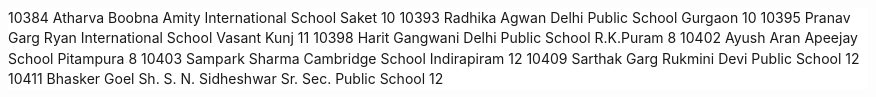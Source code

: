 <tr>
<td>10384</td>
<td>Atharva Boobna</td>
<td>Amity International School Saket</td>
<td>10</td>
</tr>

<tr>
<td>10393</td>
<td>Radhika Agwan</td>
<td>Delhi Public School Gurgaon</td>
<td>10</td>
</tr>

<tr>
<td>10395</td>
<td>Pranav Garg</td>
<td>Ryan International School Vasant Kunj</td>
<td>11</td>
</tr>

<tr>
<td>10398</td>
<td>Harit Gangwani</td>
<td>Delhi Public School R.K.Puram</td>
<td>8</td>
</tr>

<tr>
<td>10402</td>
<td>Ayush Aran</td>
<td>Apeejay School Pitampura</td>
<td>8</td>
</tr>

<tr>
<td>10403</td>
<td>Sampark Sharma</td>
<td>Cambridge School Indirapiram</td>
<td>12</td>
</tr>

<tr>
<td>10409</td>
<td>Sarthak Garg</td>
<td>Rukmini Devi Public School</td>
<td>12</td>
</tr>

<tr>
<td>10411</td>
<td>Bhasker Goel</td>
<td>Sh. S. N. Sidheshwar Sr. Sec. Public School</td>
<td>12</td>
</tr>
